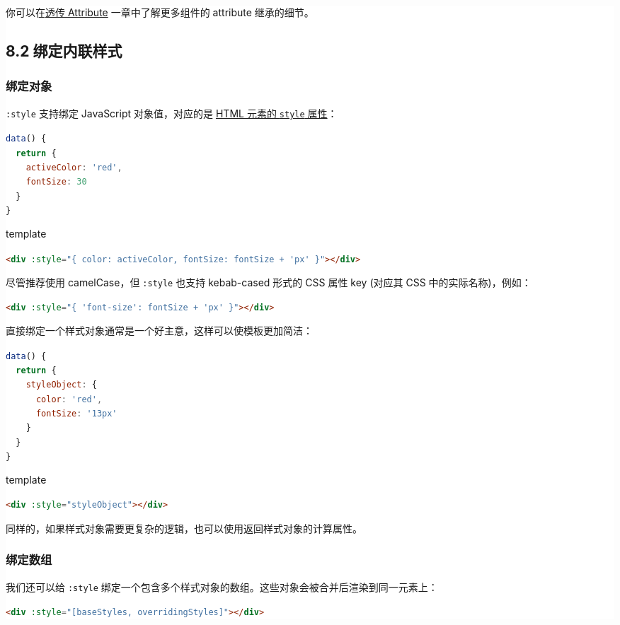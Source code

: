 你可以在[透传 Attribute](https://cn.vuejs.org/guide/components/attrs.html) 一章中了解更多组件的 attribute 继承的细节。

## 8.2 绑定内联样式

### 绑定对象

`:style` 支持绑定 JavaScript 对象值，对应的是 [HTML 元素的 `style` 属性](https://developer.mozilla.org/en-US/docs/Web/API/HTMLElement/style)：

```js
data() {
  return {
    activeColor: 'red',
    fontSize: 30
  }
}
```

template

```html
<div :style="{ color: activeColor, fontSize: fontSize + 'px' }"></div>
```

尽管推荐使用 camelCase，但 `:style` 也支持 kebab-cased 形式的 CSS 属性 key (对应其 CSS 中的实际名称)，例如：

```html
<div :style="{ 'font-size': fontSize + 'px' }"></div>
```

直接绑定一个样式对象通常是一个好主意，这样可以使模板更加简洁：

```js
data() {
  return {
    styleObject: {
      color: 'red',
      fontSize: '13px'
    }
  }
}
```

template

```html
<div :style="styleObject"></div>
```

同样的，如果样式对象需要更复杂的逻辑，也可以使用返回样式对象的计算属性。

### 绑定数组

我们还可以给 `:style` 绑定一个包含多个样式对象的数组。这些对象会被合并后渲染到同一元素上：

```html
<div :style="[baseStyles, overridingStyles]"></div>
```
